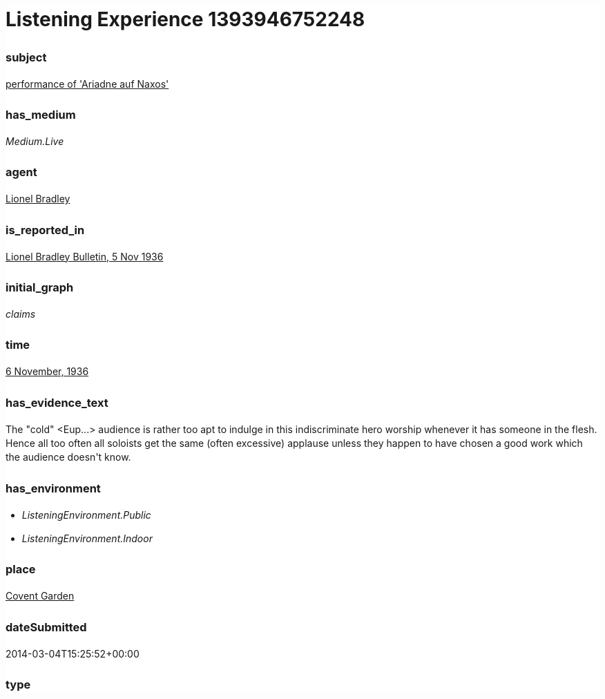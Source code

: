# Listening Experience 1393946752248

### subject


[performance of 'Ariadne auf Naxos'](#performance-of-'Ariadne-auf-Naxos')

### has_medium


*Medium.Live*

### agent


[Lionel Bradley](#Lionel-Bradley)

### is_reported_in


[Lionel Bradley Bulletin, 5 Nov 1936](#Lionel-Bradley-Bulletin-5-Nov-1936)

### initial_graph


*claims*

### time


[6 November, 1936](#6-November-1936)

### has_evidence_text


The "cold" <Eup...> audience is rather too apt to indulge in this indiscriminate hero worship whenever it has someone in the flesh. Hence all too often all soloists get the same (often excessive) applause unless they happen to have chosen a good work which the audience doesn't know.


### has_environment

 - *ListeningEnvironment.Public*

 - *ListeningEnvironment.Indoor*

### place


[Covent Garden](#Covent-Garden)

### dateSubmitted


2014-03-04T15:25:52+00:00

### type
